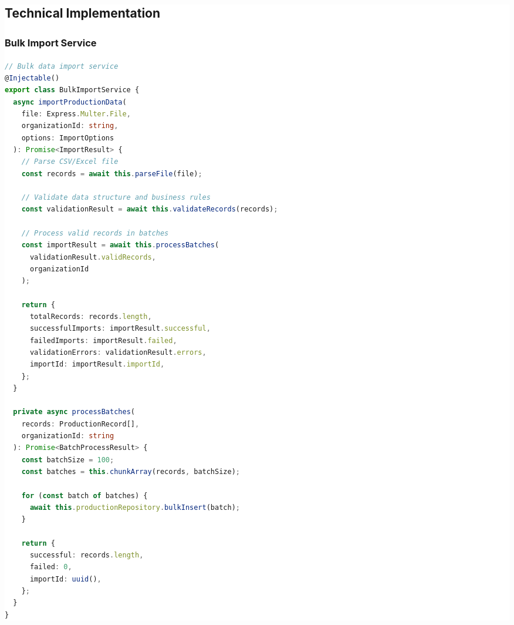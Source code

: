 ## Technical Implementation

### Bulk Import Service

```typescript
// Bulk data import service
@Injectable()
export class BulkImportService {
  async importProductionData(
    file: Express.Multer.File,
    organizationId: string,
    options: ImportOptions
  ): Promise<ImportResult> {
    // Parse CSV/Excel file
    const records = await this.parseFile(file);

    // Validate data structure and business rules
    const validationResult = await this.validateRecords(records);

    // Process valid records in batches
    const importResult = await this.processBatches(
      validationResult.validRecords,
      organizationId
    );

    return {
      totalRecords: records.length,
      successfulImports: importResult.successful,
      failedImports: importResult.failed,
      validationErrors: validationResult.errors,
      importId: importResult.importId,
    };
  }

  private async processBatches(
    records: ProductionRecord[],
    organizationId: string
  ): Promise<BatchProcessResult> {
    const batchSize = 100;
    const batches = this.chunkArray(records, batchSize);

    for (const batch of batches) {
      await this.productionRepository.bulkInsert(batch);
    }

    return {
      successful: records.length,
      failed: 0,
      importId: uuid(),
    };
  }
}
```

